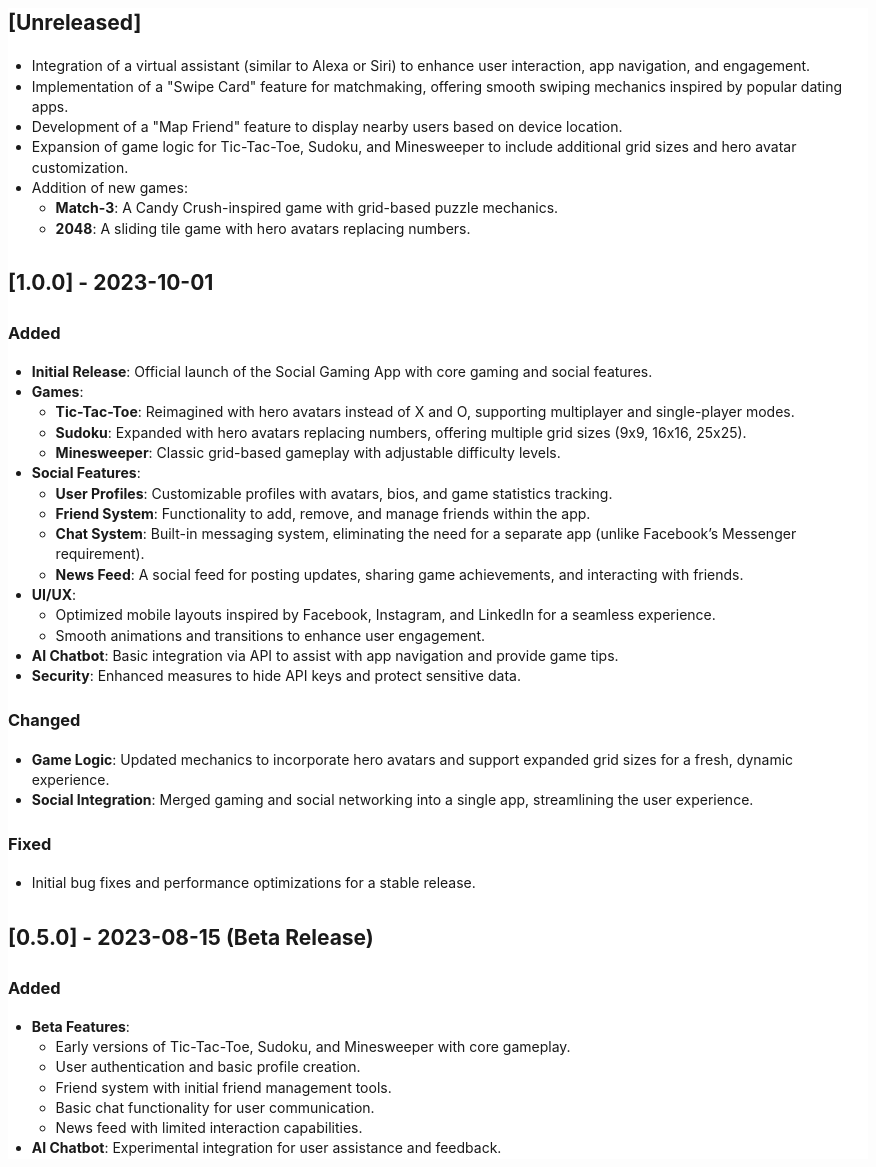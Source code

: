 ## [Unreleased]
- Integration of a virtual assistant (similar to Alexa or Siri) to enhance user interaction, app navigation, and engagement.
- Implementation of a "Swipe Card" feature for matchmaking, offering smooth swiping mechanics inspired by popular dating apps.
- Development of a "Map Friend" feature to display nearby users based on device location.
- Expansion of game logic for Tic-Tac-Toe, Sudoku, and Minesweeper to include additional grid sizes and hero avatar customization.
- Addition of new games:
  - **Match-3**: A Candy Crush-inspired game with grid-based puzzle mechanics.
  - **2048**: A sliding tile game with hero avatars replacing numbers.

## [1.0.0] - 2023-10-01
### Added
- **Initial Release**: Official launch of the Social Gaming App with core gaming and social features.
- **Games**:
  - **Tic-Tac-Toe**: Reimagined with hero avatars instead of X and O, supporting multiplayer and single-player modes.
  - **Sudoku**: Expanded with hero avatars replacing numbers, offering multiple grid sizes (9x9, 16x16, 25x25).
  - **Minesweeper**: Classic grid-based gameplay with adjustable difficulty levels.
- **Social Features**:
  - **User Profiles**: Customizable profiles with avatars, bios, and game statistics tracking.
  - **Friend System**: Functionality to add, remove, and manage friends within the app.
  - **Chat System**: Built-in messaging system, eliminating the need for a separate app (unlike Facebook’s Messenger requirement).
  - **News Feed**: A social feed for posting updates, sharing game achievements, and interacting with friends.
- **UI/UX**:
  - Optimized mobile layouts inspired by Facebook, Instagram, and LinkedIn for a seamless experience.
  - Smooth animations and transitions to enhance user engagement.
- **AI Chatbot**: Basic integration via API to assist with app navigation and provide game tips.
- **Security**: Enhanced measures to hide API keys and protect sensitive data.

### Changed
- **Game Logic**: Updated mechanics to incorporate hero avatars and support expanded grid sizes for a fresh, dynamic experience.
- **Social Integration**: Merged gaming and social networking into a single app, streamlining the user experience.

### Fixed
- Initial bug fixes and performance optimizations for a stable release.

## [0.5.0] - 2023-08-15 (Beta Release)
### Added
- **Beta Features**:
  - Early versions of Tic-Tac-Toe, Sudoku, and Minesweeper with core gameplay.
  - User authentication and basic profile creation.
  - Friend system with initial friend management tools.
  - Basic chat functionality for user communication.
  - News feed with limited interaction capabilities.
- **AI Chatbot**: Experimental integration for user assistance and feedback.
